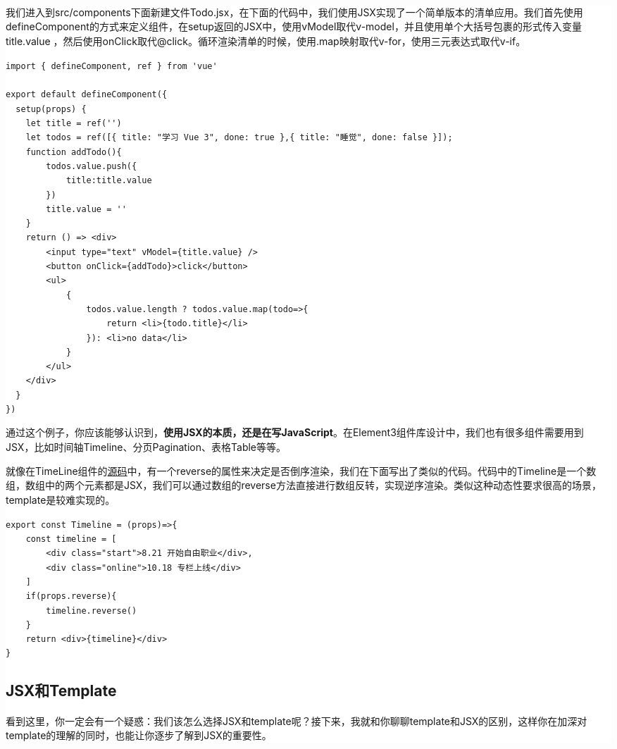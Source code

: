 我们进入到src/components下面新建文件Todo.jsx，在下面的代码中，我们使用JSX实现了一个简单版本的清单应用。我们首先使用defineComponent的方式来定义组件，在setup返回的JSX中，使用vModel取代v-model，并且使用单个大括号包裹的形式传入变量title.value ，然后使用onClick取代\@click。循环渲染清单的时候，使用.map映射取代v-for，使用三元表达式取代v-if。

    import { defineComponent, ref } from 'vue'
    
    export default defineComponent({
      setup(props) {
        let title = ref('')
        let todos = ref([{ title: "学习 Vue 3", done: true },{ title: "睡觉", done: false }]);
        function addTodo(){
            todos.value.push({
                title:title.value
            })
            title.value = ''
        }
        return () => <div>
            <input type="text" vModel={title.value} />
            <button onClick={addTodo}>click</button>
            <ul>
                {
                    todos.value.length ? todos.value.map(todo=>{
                        return <li>{todo.title}</li>
                    }): <li>no data</li>
                }
            </ul>
        </div>
      }
    })
    

通过这个例子，你应该能够认识到，**使用JSX的本质，还是在写JavaScript**。在Element3组件库设计中，我们也有很多组件需要用到JSX，比如时间轴Timeline、分页Pagination、表格Table等等。

就像在TimeLine组件的[源码](https://github.com/hug-sun/element3/blob/master/packages/element3/packages/timeline/Timeline.vue#L35)中，有一个reverse的属性来决定是否倒序渲染，我们在下面写出了类似的代码。代码中的Timeline是一个数组，数组中的两个元素都是JSX，我们可以通过数组的reverse方法直接进行数组反转，实现逆序渲染。类似这种动态性要求很高的场景，template是较难实现的。

    export const Timeline = (props)=>{
        const timeline = [
            <div class="start">8.21 开始自由职业</div>,
            <div class="online">10.18 专栏上线</div>
        ]
        if(props.reverse){
            timeline.reverse()
        }
        return <div>{timeline}</div>
    }
    

## JSX和Template

看到这里，你一定会有一个疑惑：我们该怎么选择JSX和template呢？接下来，我就和你聊聊template和JSX的区别，这样你在加深对template的理解的同时，也能让你逐步了解到JSX的重要性。
